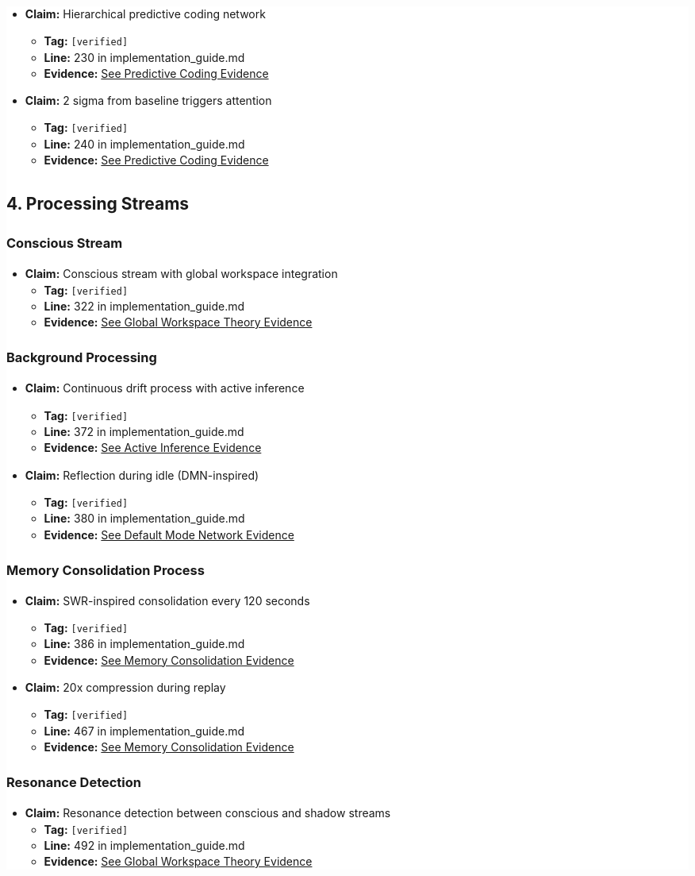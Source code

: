 - **Claim:** Hierarchical predictive coding network
  - **Tag:** `[verified]`
  - **Line:** 230 in implementation_guide.md
  - **Evidence:** [See Predictive Coding Evidence](./02_Architecture_Components/Predictive_Coding_Predify.md)

- **Claim:** 2 sigma from baseline triggers attention
  - **Tag:** `[verified]`
  - **Line:** 240 in implementation_guide.md
  - **Evidence:** [See Predictive Coding Evidence](./02_Architecture_Components/Predictive_Coding_Predify.md)

## 4. Processing Streams

### Conscious Stream
- **Claim:** Conscious stream with global workspace integration
  - **Tag:** `[verified]`
  - **Line:** 322 in implementation_guide.md
  - **Evidence:** [See Global Workspace Theory Evidence](./01_Core_Hypothesis/Global_Workspace_Theory.md)

### Background Processing
- **Claim:** Continuous drift process with active inference
  - **Tag:** `[verified]`
  - **Line:** 372 in implementation_guide.md
  - **Evidence:** [See Active Inference Evidence](./02_Architecture_Components/Active_Inference_PyMDP.md)

- **Claim:** Reflection during idle (DMN-inspired)
  - **Tag:** `[verified]`
  - **Line:** 380 in implementation_guide.md
  - **Evidence:** [See Default Mode Network Evidence](./01_Core_Hypothesis/Default_Mode_Network.md)

### Memory Consolidation Process
- **Claim:** SWR-inspired consolidation every 120 seconds
  - **Tag:** `[verified]`
  - **Line:** 386 in implementation_guide.md
  - **Evidence:** [See Memory Consolidation Evidence](./02_Architecture_Components/Memory_Consolidation_SWR.md)

- **Claim:** 20x compression during replay
  - **Tag:** `[verified]`
  - **Line:** 467 in implementation_guide.md
  - **Evidence:** [See Memory Consolidation Evidence](./02_Architecture_Components/Memory_Consolidation_SWR.md)

### Resonance Detection
- **Claim:** Resonance detection between conscious and shadow streams
  - **Tag:** `[verified]`
  - **Line:** 492 in implementation_guide.md
  - **Evidence:** [See Global Workspace Theory Evidence](./01_Core_Hypothesis/Global_Workspace_Theory.md)
